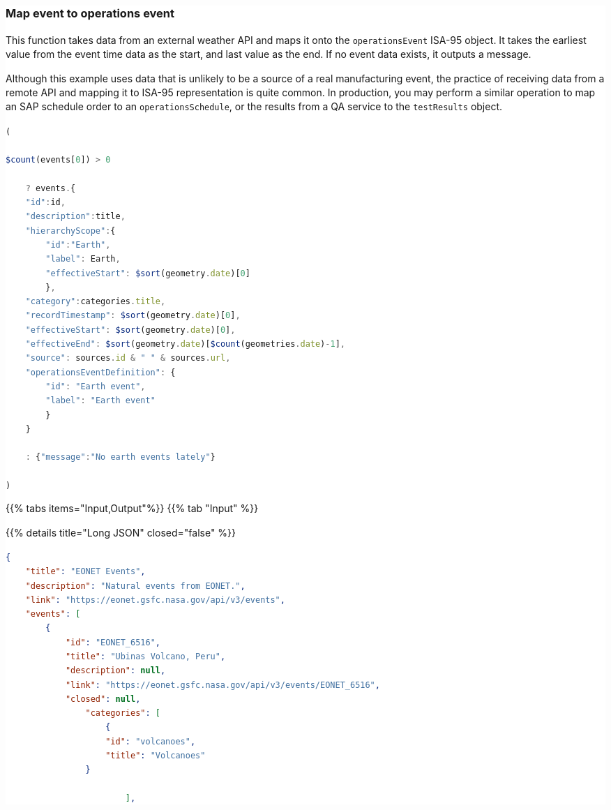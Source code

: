 ### Map event to operations event

This function takes data from an external weather API
and maps it onto the `operationsEvent` ISA-95 object.
It takes the earliest value from the event time data as the start, and last value as the end.
If no event data exists, it outputs a message.

Although this example uses data that is unlikely to be a source of a real manufacturing event, the practice of receiving data from a remote API and mapping it to ISA-95 representation is quite common.
In production, you may perform a similar operation to map an SAP schedule order to an `operationsSchedule`, or the results from a QA service to the `testResults` object.


```js
(

$count(events[0]) > 0

    ? events.{
    "id":id,
    "description":title,
    "hierarchyScope":{
        "id":"Earth",
        "label": Earth,
        "effectiveStart": $sort(geometry.date)[0]
        },
    "category":categories.title,
    "recordTimestamp": $sort(geometry.date)[0],
    "effectiveStart": $sort(geometry.date)[0],
    "effectiveEnd": $sort(geometry.date)[$count(geometries.date)-1],
    "source": sources.id & " " & sources.url,
    "operationsEventDefinition": {
        "id": "Earth event",
        "label": "Earth event"
        }
    }

    : {"message":"No earth events lately"}

)
```

{{% tabs items="Input,Output"%}}
{{% tab "Input" %}}

{{% details title="Long JSON" closed="false" %}}
```json
{
	"title": "EONET Events",
	"description": "Natural events from EONET.",
	"link": "https://eonet.gsfc.nasa.gov/api/v3/events",
	"events": [
		{
			"id": "EONET_6516",
			"title": "Ubinas Volcano, Peru",
            "description": null,
			"link": "https://eonet.gsfc.nasa.gov/api/v3/events/EONET_6516",
			"closed": null,
				"categories": [
					{
					"id": "volcanoes",
					"title": "Volcanoes"
				}

	    				],
```
